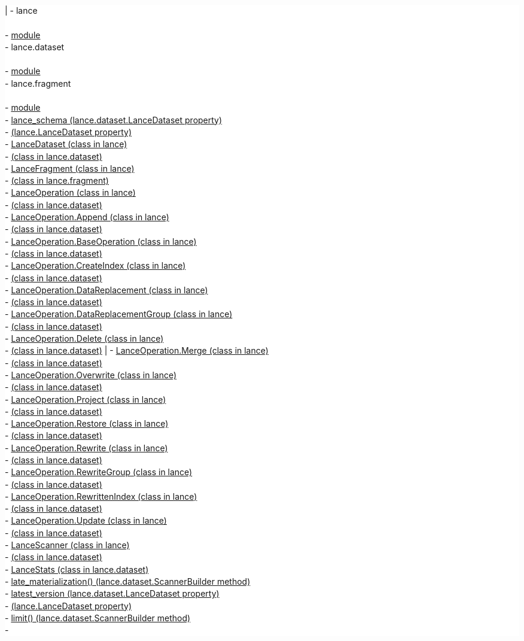| - lance<br>  <br>  - [module](https://lancedb.github.io/lance/api/py_modules.html#module-lance)<br>- lance.dataset<br>  <br>  - [module](https://lancedb.github.io/lance/api/py_modules.html#module-lance.dataset)<br>- lance.fragment<br>  <br>  - [module](https://lancedb.github.io/lance/api/py_modules.html#module-lance.fragment)<br>- [lance\_schema (lance.dataset.LanceDataset property)](https://lancedb.github.io/lance/api/py_modules.html#lance.dataset.LanceDataset.lance_schema)<br>  - [(lance.LanceDataset property)](https://lancedb.github.io/lance/api/py_modules.html#lance.LanceDataset.lance_schema)<br>- [LanceDataset (class in lance)](https://lancedb.github.io/lance/api/py_modules.html#lance.LanceDataset)<br>  - [(class in lance.dataset)](https://lancedb.github.io/lance/api/py_modules.html#lance.dataset.LanceDataset)<br>- [LanceFragment (class in lance)](https://lancedb.github.io/lance/api/py_modules.html#lance.LanceFragment)<br>  - [(class in lance.fragment)](https://lancedb.github.io/lance/api/py_modules.html#lance.fragment.LanceFragment)<br>- [LanceOperation (class in lance)](https://lancedb.github.io/lance/api/py_modules.html#lance.LanceOperation)<br>  - [(class in lance.dataset)](https://lancedb.github.io/lance/api/py_modules.html#lance.dataset.LanceOperation)<br>- [LanceOperation.Append (class in lance)](https://lancedb.github.io/lance/api/py_modules.html#lance.LanceOperation.Append)<br>  - [(class in lance.dataset)](https://lancedb.github.io/lance/api/py_modules.html#lance.dataset.LanceOperation.Append)<br>- [LanceOperation.BaseOperation (class in lance)](https://lancedb.github.io/lance/api/py_modules.html#lance.LanceOperation.BaseOperation)<br>  - [(class in lance.dataset)](https://lancedb.github.io/lance/api/py_modules.html#lance.dataset.LanceOperation.BaseOperation)<br>- [LanceOperation.CreateIndex (class in lance)](https://lancedb.github.io/lance/api/py_modules.html#lance.LanceOperation.CreateIndex)<br>  - [(class in lance.dataset)](https://lancedb.github.io/lance/api/py_modules.html#lance.dataset.LanceOperation.CreateIndex)<br>- [LanceOperation.DataReplacement (class in lance)](https://lancedb.github.io/lance/api/py_modules.html#lance.LanceOperation.DataReplacement)<br>  - [(class in lance.dataset)](https://lancedb.github.io/lance/api/py_modules.html#lance.dataset.LanceOperation.DataReplacement)<br>- [LanceOperation.DataReplacementGroup (class in lance)](https://lancedb.github.io/lance/api/py_modules.html#lance.LanceOperation.DataReplacementGroup)<br>  - [(class in lance.dataset)](https://lancedb.github.io/lance/api/py_modules.html#lance.dataset.LanceOperation.DataReplacementGroup)<br>- [LanceOperation.Delete (class in lance)](https://lancedb.github.io/lance/api/py_modules.html#lance.LanceOperation.Delete)<br>  - [(class in lance.dataset)](https://lancedb.github.io/lance/api/py_modules.html#lance.dataset.LanceOperation.Delete) | - [LanceOperation.Merge (class in lance)](https://lancedb.github.io/lance/api/py_modules.html#lance.LanceOperation.Merge)<br>  - [(class in lance.dataset)](https://lancedb.github.io/lance/api/py_modules.html#lance.dataset.LanceOperation.Merge)<br>- [LanceOperation.Overwrite (class in lance)](https://lancedb.github.io/lance/api/py_modules.html#lance.LanceOperation.Overwrite)<br>  - [(class in lance.dataset)](https://lancedb.github.io/lance/api/py_modules.html#lance.dataset.LanceOperation.Overwrite)<br>- [LanceOperation.Project (class in lance)](https://lancedb.github.io/lance/api/py_modules.html#lance.LanceOperation.Project)<br>  - [(class in lance.dataset)](https://lancedb.github.io/lance/api/py_modules.html#lance.dataset.LanceOperation.Project)<br>- [LanceOperation.Restore (class in lance)](https://lancedb.github.io/lance/api/py_modules.html#lance.LanceOperation.Restore)<br>  - [(class in lance.dataset)](https://lancedb.github.io/lance/api/py_modules.html#lance.dataset.LanceOperation.Restore)<br>- [LanceOperation.Rewrite (class in lance)](https://lancedb.github.io/lance/api/py_modules.html#lance.LanceOperation.Rewrite)<br>  - [(class in lance.dataset)](https://lancedb.github.io/lance/api/py_modules.html#lance.dataset.LanceOperation.Rewrite)<br>- [LanceOperation.RewriteGroup (class in lance)](https://lancedb.github.io/lance/api/py_modules.html#lance.LanceOperation.RewriteGroup)<br>  - [(class in lance.dataset)](https://lancedb.github.io/lance/api/py_modules.html#lance.dataset.LanceOperation.RewriteGroup)<br>- [LanceOperation.RewrittenIndex (class in lance)](https://lancedb.github.io/lance/api/py_modules.html#lance.LanceOperation.RewrittenIndex)<br>  - [(class in lance.dataset)](https://lancedb.github.io/lance/api/py_modules.html#lance.dataset.LanceOperation.RewrittenIndex)<br>- [LanceOperation.Update (class in lance)](https://lancedb.github.io/lance/api/py_modules.html#lance.LanceOperation.Update)<br>  - [(class in lance.dataset)](https://lancedb.github.io/lance/api/py_modules.html#lance.dataset.LanceOperation.Update)<br>- [LanceScanner (class in lance)](https://lancedb.github.io/lance/api/py_modules.html#lance.LanceScanner)<br>  - [(class in lance.dataset)](https://lancedb.github.io/lance/api/py_modules.html#lance.dataset.LanceScanner)<br>- [LanceStats (class in lance.dataset)](https://lancedb.github.io/lance/api/py_modules.html#lance.dataset.LanceStats)<br>- [late\_materialization() (lance.dataset.ScannerBuilder method)](https://lancedb.github.io/lance/api/py_modules.html#lance.dataset.ScannerBuilder.late_materialization)<br>- [latest\_version (lance.dataset.LanceDataset property)](https://lancedb.github.io/lance/api/py_modules.html#lance.dataset.LanceDataset.latest_version)<br>  - [(lance.LanceDataset property)](https://lancedb.github.io/lance/api/py_modules.html#lance.LanceDataset.latest_version)<br>- [limit() (lance.dataset.ScannerBuilder method)](https://lancedb.github.io/lance/api/py_modules.html#lance.dataset.ScannerBuilder.limit)<br>-